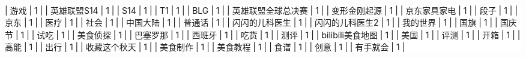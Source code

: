 | 游戏 | 1 |
| 英雄联盟S14 | 1 |
| S14 | 1 |
| T1 | 1 |
| BLG | 1 |
| 英雄联盟全球总决赛 | 1 |
| 变形金刚起源 | 1 |
| 京东家具家电 | 1 |
| 段子 | 1 |
| 京东 | 1 |
| 医疗 | 1 |
| 社会 | 1 |
| 中国大陆 | 1 |
| 普通话 | 1 |
| 闪闪的儿科医生 | 1 |
| 闪闪的儿科医生2 | 1 |
| 我的世界 | 1 |
| 国旗 | 1 |
| 国庆节 | 1 |
| 试吃 | 1 |
| 美食侦探 | 1 |
| 巴塞罗那 | 1 |
| 西班牙 | 1 |
| 吃货 | 1 |
| 测评 | 1 |
| bilibili美食地图 | 1 |
| 美国 | 1 |
| 评测 | 1 |
| 开箱 | 1 |
| 高能 | 1 |
| 出行 | 1 |
| 收藏这个秋天 | 1 |
| 美食制作 | 1 |
| 美食教程 | 1 |
| 食谱 | 1 |
| 创意 | 1 |
| 有手就会 | 1 |